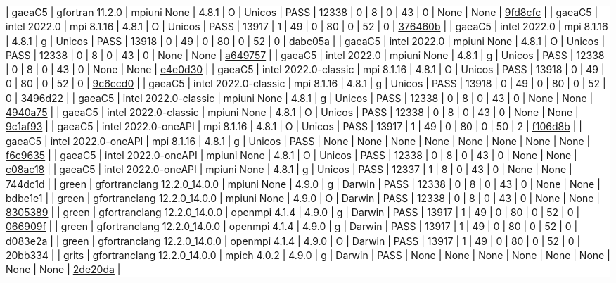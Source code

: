 | gaeaC5 | gfortran 11.2.0 | mpiuni None  | 4.8.1  | O | Unicos | PASS | 12338 | 0 | 8 | 0 | 43 | 0 | None | None | <a href="https://github.com/esmf-org/esmf-test-artifacts.git/tree/9fd8cfc8bab62f9d180cf4a344d55b01cf4f847b/develop/gfortran/11.2.0/O/mpiuni/None" target="_blank">9fd8cfc</a> | 
| gaeaC5 | intel 2022.0 | mpi 8.1.16  | 4.8.1  | O | Unicos | PASS | 13917 | 1 | 49 | 0 | 80 | 0 | 52 | 0 | <a href="https://github.com/esmf-org/esmf-test-artifacts.git/tree/376460bba4225e7164eb440954b8097dabb35a7f/develop/intel/2022.0/O/mpi/8.1.16" target="_blank">376460b</a> | 
| gaeaC5 | intel 2022.0 | mpi 8.1.16  | 4.8.1  | g | Unicos | PASS | 13918 | 0 | 49 | 0 | 80 | 0 | 52 | 0 | <a href="https://github.com/esmf-org/esmf-test-artifacts.git/tree/dabc05af534e460229b69dca1ca348b8f54a2291/develop/intel/2022.0/g/mpi/8.1.16" target="_blank">dabc05a</a> | 
| gaeaC5 | intel 2022.0 | mpiuni None  | 4.8.1  | O | Unicos | PASS | 12338 | 0 | 8 | 0 | 43 | 0 | None | None | <a href="https://github.com/esmf-org/esmf-test-artifacts.git/tree/a649757ef3236bfa226d0d0550d11cdda6ff16bf/develop/intel/2022.0/O/mpiuni/None" target="_blank">a649757</a> | 
| gaeaC5 | intel 2022.0 | mpiuni None  | 4.8.1  | g | Unicos | PASS | 12338 | 0 | 8 | 0 | 43 | 0 | None | None | <a href="https://github.com/esmf-org/esmf-test-artifacts.git/tree/e4e0d30f81b71d982cc84a6db7748030ce774a33/develop/intel/2022.0/g/mpiuni/None" target="_blank">e4e0d30</a> | 
| gaeaC5 | intel 2022.0-classic | mpi 8.1.16  | 4.8.1  | O | Unicos | PASS | 13918 | 0 | 49 | 0 | 80 | 0 | 52 | 0 | <a href="https://github.com/esmf-org/esmf-test-artifacts.git/tree/9c6ccd0392f77d2c049a0469e29425d3fc939c95/develop/intel/2022.0-classic/O/mpi/8.1.16" target="_blank">9c6ccd0</a> | 
| gaeaC5 | intel 2022.0-classic | mpi 8.1.16  | 4.8.1  | g | Unicos | PASS | 13918 | 0 | 49 | 0 | 80 | 0 | 52 | 0 | <a href="https://github.com/esmf-org/esmf-test-artifacts.git/tree/3496d22d2ab99e350c2d6baba515e677c5bcb2d4/develop/intel/2022.0-classic/g/mpi/8.1.16" target="_blank">3496d22</a> | 
| gaeaC5 | intel 2022.0-classic | mpiuni None  | 4.8.1  | g | Unicos | PASS | 12338 | 0 | 8 | 0 | 43 | 0 | None | None | <a href="https://github.com/esmf-org/esmf-test-artifacts.git/tree/4940a7583ad3fec31b8fe16d39038c34fef28e03/develop/intel/2022.0-classic/g/mpiuni/None" target="_blank">4940a75</a> | 
| gaeaC5 | intel 2022.0-classic | mpiuni None  | 4.8.1  | O | Unicos | PASS | 12338 | 0 | 8 | 0 | 43 | 0 | None | None | <a href="https://github.com/esmf-org/esmf-test-artifacts.git/tree/9c1af9336c56aeb99b94c81c79cb7d24cc118eef/develop/intel/2022.0-classic/O/mpiuni/None" target="_blank">9c1af93</a> | 
| gaeaC5 | intel 2022.0-oneAPI | mpi 8.1.16  | 4.8.1  | O | Unicos | PASS | 13917 | 1 | 49 | 0 | 80 | 0 | 50 | 2 | <a href="https://github.com/esmf-org/esmf-test-artifacts.git/tree/f106d8b88dd2c16aca28f132c8032c504b1c3519/develop/intel/2022.0-oneAPI/O/mpi/8.1.16" target="_blank">f106d8b</a> | 
| gaeaC5 | intel 2022.0-oneAPI | mpi 8.1.16  | 4.8.1  | g | Unicos | PASS | None | None | None | None | None | None | None | None | <a href="https://github.com/esmf-org/esmf-test-artifacts.git/tree/f6c9635e9cc1ed450492a31d06e6c77ed2ab0ead/develop/intel/2022.0-oneAPI/g/mpi/8.1.16" target="_blank">f6c9635</a> | 
| gaeaC5 | intel 2022.0-oneAPI | mpiuni None  | 4.8.1  | O | Unicos | PASS | 12338 | 0 | 8 | 0 | 43 | 0 | None | None | <a href="https://github.com/esmf-org/esmf-test-artifacts.git/tree/c08ac18659414eb4869b35754770454345eba1ce/develop/intel/2022.0-oneAPI/O/mpiuni/None" target="_blank">c08ac18</a> | 
| gaeaC5 | intel 2022.0-oneAPI | mpiuni None  | 4.8.1  | g | Unicos | PASS | 12337 | 1 | 8 | 0 | 43 | 0 | None | None | <a href="https://github.com/esmf-org/esmf-test-artifacts.git/tree/744dc1da350fd1e994a14cc06088513297a97624/develop/intel/2022.0-oneAPI/g/mpiuni/None" target="_blank">744dc1d</a> | 
| green | gfortranclang 12.2.0_14.0.0 | mpiuni None  | 4.9.0  | g | Darwin | PASS | 12338 | 0 | 8 | 0 | 43 | 0 | None | None | <a href="https://github.com/esmf-org/esmf-test-artifacts.git/tree/bdbe1e18629e60f48303809cddfa99472b02e071/develop/gfortranclang/12.2.0_14.0.0/g/mpiuni/None" target="_blank">bdbe1e1</a> | 
| green | gfortranclang 12.2.0_14.0.0 | mpiuni None  | 4.9.0  | O | Darwin | PASS | 12338 | 0 | 8 | 0 | 43 | 0 | None | None | <a href="https://github.com/esmf-org/esmf-test-artifacts.git/tree/830538915306bf5dd8955f417ff1e2df9ce53045/develop/gfortranclang/12.2.0_14.0.0/O/mpiuni/None" target="_blank">8305389</a> | 
| green | gfortranclang 12.2.0_14.0.0 | openmpi 4.1.4  | 4.9.0  | g | Darwin | PASS | 13917 | 1 | 49 | 0 | 80 | 0 | 52 | 0 | <a href="https://github.com/esmf-org/esmf-test-artifacts.git/tree/066909fd76a3d89ae09c37a6b4af51108a3f8e9c/develop/gfortranclang/12.2.0_14.0.0/g/openmpi/4.1.4" target="_blank">066909f</a> | 
| green | gfortranclang 12.2.0_14.0.0 | openmpi 4.1.4  | 4.9.0  | g | Darwin | PASS | 13917 | 1 | 49 | 0 | 80 | 0 | 52 | 0 | <a href="https://github.com/esmf-org/esmf-test-artifacts.git/tree/d083e2a4e96cb2a597292dc7457f7532652a7ac1/develop/gfortranclang/12.2.0_14.0.0/g/openmpi/4.1.4" target="_blank">d083e2a</a> | 
| green | gfortranclang 12.2.0_14.0.0 | openmpi 4.1.4  | 4.9.0  | O | Darwin | PASS | 13917 | 1 | 49 | 0 | 80 | 0 | 52 | 0 | <a href="https://github.com/esmf-org/esmf-test-artifacts.git/tree/20bb3345c62b6f95ff918d3317c8a8e048948b3a/develop/gfortranclang/12.2.0_14.0.0/O/openmpi/4.1.4" target="_blank">20bb334</a> | 
| grits | gfortranclang 12.2.0_14.0.0 | mpich 4.0.2  | 4.9.0  | g | Darwin | PASS | None | None | None | None | None | None | None | None | <a href="https://github.com/esmf-org/esmf-test-artifacts.git/tree/2de20dafd2b0399f736db24aaea768fa27ae72db/develop/gfortranclang/12.2.0_14.0.0/g/mpich/4.0.2" target="_blank">2de20da</a> | 